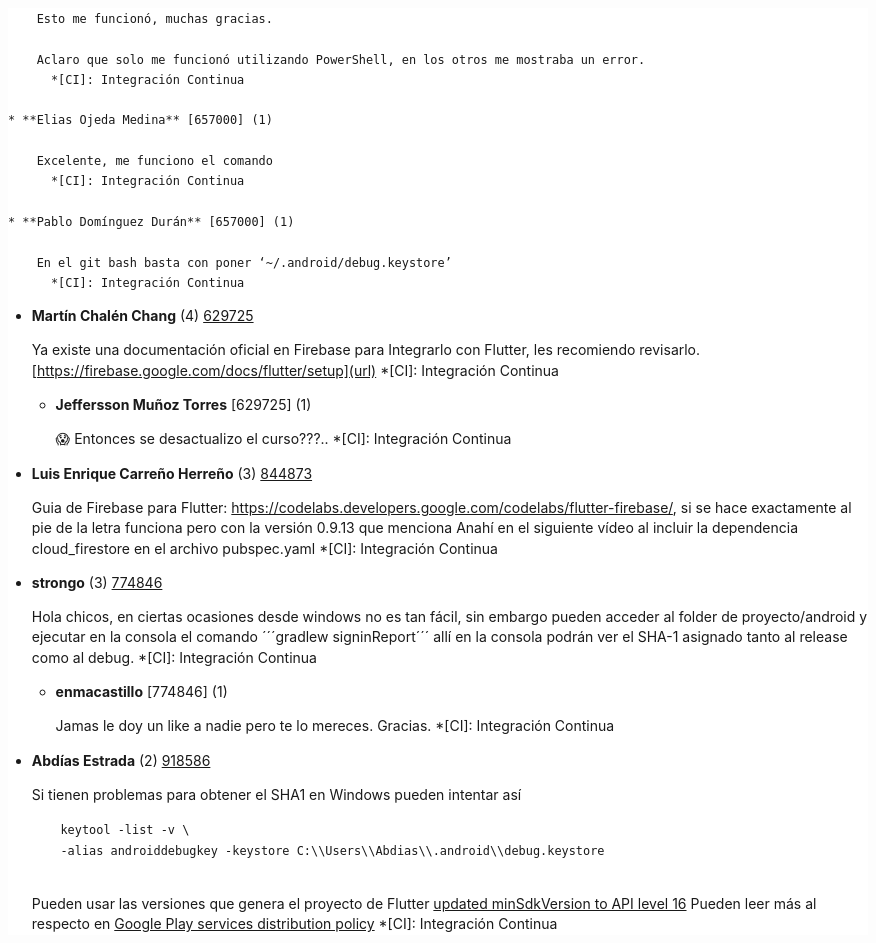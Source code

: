		Esto me funcionó, muchas gracias.
		
		Aclaro que solo me funcionó utilizando PowerShell, en los otros me mostraba un error.
		  *[CI]: Integración Continua

	* **Elias Ojeda Medina** [657000] (1)

		Excelente, me funciono el comando
		  *[CI]: Integración Continua

	* **Pablo Domínguez Durán** [657000] (1)

		En el git bash basta con poner ‘~/.android/debug.keystore’
		  *[CI]: Integración Continua

* **Martín Chalén Chang** (4) [629725](https://platzi.com/comentario/629725/) 

	Ya existe una documentación oficial en Firebase para Integrarlo con Flutter, les recomiendo revisarlo.  
	[https://firebase.google.com/docs/flutter/setup](url)
	  *[CI]: Integración Continua

	* **Jeffersson Muñoz Torres** [629725] (1)

		😱 Entonces se desactualizo el curso???..
		  *[CI]: Integración Continua

* **Luis Enrique Carreño Herreño** (3) [844873](https://platzi.com/comentario/844873/) 

	Guia de Firebase para Flutter: <https://codelabs.developers.google.com/codelabs/flutter-firebase/>, si se hace exactamente al pie de la letra funciona pero con la versión 0.9.13 que menciona Anahí en el siguiente vídeo al incluir la dependencia cloud_firestore en el archivo pubspec.yaml
	  *[CI]: Integración Continua

* **strongo** (3) [774846](https://platzi.com/comentario/774846/) 

	Hola chicos, en ciertas ocasiones desde windows no es tan fácil, sin embargo pueden acceder al folder de proyecto/android y ejecutar en la consola el comando ´´´gradlew signinReport´´´ allí en la consola podrán ver el SHA-1 asignado tanto al release como al debug.
	  *[CI]: Integración Continua

	* **enmacastillo** [774846] (1)

		Jamas le doy un like a nadie pero te lo mereces. Gracias.
		  *[CI]: Integración Continua

* **Abdías Estrada** (2) [918586](https://platzi.com/comentario/918586/) 

	Si tienen problemas para obtener el SHA1 en Windows pueden intentar así
	``` 
	    keytool -list -v \
	    -alias androiddebugkey -keystore C:\\Users\\Abdias\\.android\\debug.keystore
	    
	```
	
	Pueden usar las versiones que genera el proyecto de Flutter [updated minSdkVersion to API level 16](https://firebase.google.com/support/release-notes/android) Pueden leer más al respecto en [Google Play services distribution policy](https://android-developers.googleblog.com/2018/12/google-play-services-discontinuing.html)
	  *[CI]: Integración Continua
